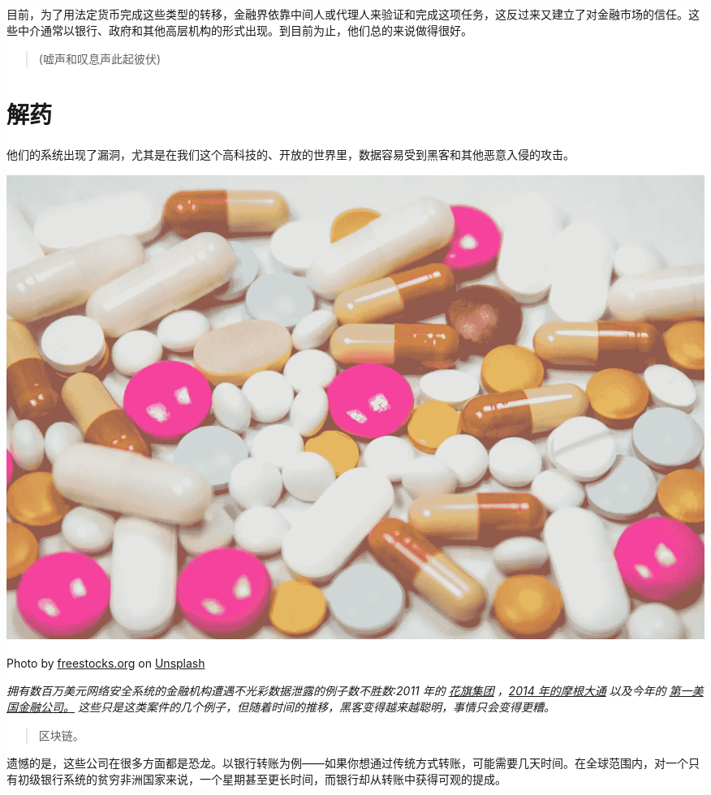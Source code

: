 目前，为了用法定货币完成这些类型的转移，金融界依靠中间人或代理人来验证和完成这项任务，这反过来又建立了对金融市场的信任。这些中介通常以银行、政府和其他高层机构的形式出现。到目前为止，他们总的来说做得很好。

> (嘘声和叹息声此起彼伏)

# 解药

他们的系统出现了漏洞，尤其是在我们这个高科技的、开放的世界里，数据容易受到黑客和其他恶意入侵的攻击。

![](img/d79ee4ae0e96caadcca83bf57bb1bb27.png)

Photo by [freestocks.org](https://unsplash.com/@freestocks?utm_source=unsplash&utm_medium=referral&utm_content=creditCopyText) on [Unsplash](https://unsplash.com/search/photos/medicine?utm_source=unsplash&utm_medium=referral&utm_content=creditCopyText)

*拥有数百万美元网络安全系统的金融机构遭遇不光彩数据泄露的例子数不胜数:2011 年的* [*花旗集团*](https://www.observeit.com/blog/throwback-hack-citigroup-hack-2011/) *，*[*2014 年的摩根大通*](https://www.theguardian.com/business/2014/oct/02/jp-morgan-76m-households-affected-data-breach) *以及今年的* [*第一美国金融公司。*](https://krebsonsecurity.com/2019/05/first-american-financial-corp-leaked-hundreds-of-millions-of-title-insurance-records/) *这些只是这类案件的几个例子，但随着时间的推移，黑客变得越来越聪明，事情只会变得更糟。*

> 区块链。

遗憾的是，这些公司在很多方面都是恐龙。以银行转账为例——如果你想通过传统方式转账，可能需要几天时间。在全球范围内，对一个只有初级银行系统的贫穷非洲国家来说，一个星期甚至更长时间，而银行却从转账中获得可观的提成。
